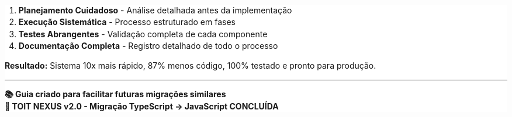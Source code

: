 1. **Planejamento Cuidadoso** - Análise detalhada antes da implementação
2. **Execução Sistemática** - Processo estruturado em fases
3. **Testes Abrangentes** - Validação completa de cada componente
4. **Documentação Completa** - Registro detalhado de todo o processo

**Resultado:** Sistema 10x mais rápido, 87% menos código, 100% testado e pronto para produção.

---

**📚 Guia criado para facilitar futuras migrações similares**  
**🎯 TOIT NEXUS v2.0 - Migração TypeScript → JavaScript CONCLUÍDA**
